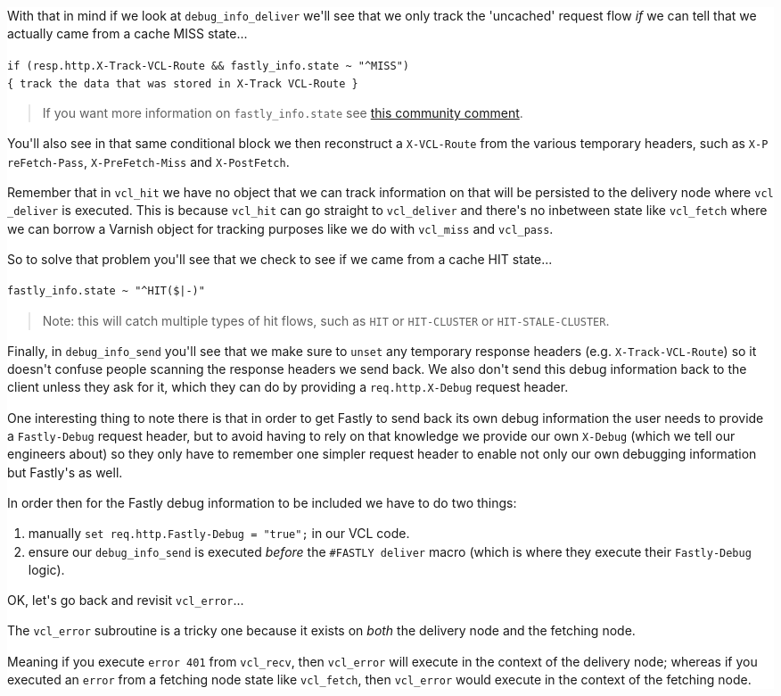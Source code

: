 With that in mind if we look at `debug_info_deliver` we'll see that we only
track the 'uncached' request flow _if_ we can tell that we actually came from a
cache MISS state...

```
if (resp.http.X-Track-VCL-Route && fastly_info.state ~ "^MISS") 
{ track the data that was stored in X-Track VCL-Route }
```

> If you want more information on `fastly_info.state` see [this community
> comment](https://community.fastly.com/t/useful-variables-to-log/303/3).

You'll also see in that same conditional block we then reconstruct a
`X-VCL-Route` from the various temporary headers, such as `X-PreFetch-Pass`,
`X-PreFetch-Miss` and `X-PostFetch`.

Remember that in `vcl_hit` we have no object that we can track information on
that will be persisted to the delivery node where `vcl_deliver` is executed.
This is because `vcl_hit` can go straight to `vcl_deliver` and there's no
inbetween state like `vcl_fetch` where we can borrow a Varnish object for
tracking purposes like we do with `vcl_miss` and `vcl_pass`.

So to solve that problem you'll see that we check to see if we came from a cache
HIT state...

```
fastly_info.state ~ "^HIT($|-)"
```

> Note: this will catch multiple types of hit flows, such as `HIT` or
> `HIT-CLUSTER` or `HIT-STALE-CLUSTER`.

Finally, in `debug_info_send` you'll see that we make sure to `unset` any
temporary response headers (e.g. `X-Track-VCL-Route`) so it doesn't confuse
people scanning the response headers we send back. We also don't send this debug
information back to the client unless they ask for it, which they can do by
providing a `req.http.X-Debug` request header.

One interesting thing to note there is that in order to get Fastly to send back
its own debug information the user needs to provide a `Fastly-Debug` request
header, but to avoid having to rely on that knowledge we provide our own
`X-Debug` (which we tell our engineers about) so they only have to remember one
simpler request header to enable not only our own debugging information but
Fastly's as well.

In order then for the Fastly debug information to be included we have to do two
things:

1. manually `set req.http.Fastly-Debug = "true";` in our VCL code.
1. ensure our `debug_info_send` is executed _before_ the `#FASTLY deliver` macro
   (which is where they execute their `Fastly-Debug` logic).

OK, let's go back and revisit `vcl_error`...

The `vcl_error` subroutine is a tricky one because it exists on _both_ the
delivery node and the fetching node.

Meaning if you execute `error 401` from `vcl_recv`, then `vcl_error` will
execute in the context of the delivery node; whereas if you executed an `error`
from a fetching node state like `vcl_fetch`, then `vcl_error` would execute in
the context of the fetching node.
